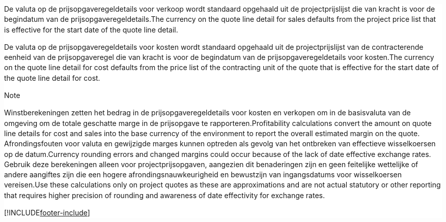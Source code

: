 <span data-ttu-id="2ddc5-213">De valuta op de prijsopgaveregeldetails voor verkoop wordt standaard opgehaald uit de projectprijslijst die van kracht is voor de begindatum van de prijsopgaveregeldetails.</span><span class="sxs-lookup"><span data-stu-id="2ddc5-213">The currency on the quote line detail for sales defaults from the project price list that is effective for the start date of the quote line detail.</span></span>

<span data-ttu-id="2ddc5-214">De valuta op de prijsopgaveregeldetails voor kosten wordt standaard opgehaald uit de projectprijslijst van de contracterende eenheid van de prijsopgaveregel die van kracht is voor de begindatum van de prijsopgaveregeldetails voor kosten.</span><span class="sxs-lookup"><span data-stu-id="2ddc5-214">The currency on the quote line detail for cost defaults from the price list of the contracting unit of the quote that is effective for the start date of the quote line detail for cost.</span></span>

> [!NOTE]
> <span data-ttu-id="2ddc5-215">Winstberekeningen zetten het bedrag in de prijsopgaveregeldetails voor kosten en verkopen om in de basisvaluta van de omgeving om de totale geschatte marge in de prijsopgave te rapporteren.</span><span class="sxs-lookup"><span data-stu-id="2ddc5-215">Profitability calculations convert the amount on quote line details for cost and sales into the base currency of the environment to report the overall estimated margin on the quote.</span></span> <span data-ttu-id="2ddc5-216">Afrondingsfouten voor valuta en gewijzigde marges kunnen optreden als gevolg van het ontbreken van effectieve wisselkoersen op de datum.</span><span class="sxs-lookup"><span data-stu-id="2ddc5-216">Currency rounding errors and changed margins could occur because of the lack of date effective exchange rates.</span></span> <span data-ttu-id="2ddc5-217">Gebruik deze berekeningen alleen voor projectprijsopgaven, aangezien dit benaderingen zijn en geen feitelijke wettelijke of andere aangiftes zijn die een hogere afrondingsnauwkeurigheid en bewustzijn van ingangsdatums voor wisselkoersen vereisen.</span><span class="sxs-lookup"><span data-stu-id="2ddc5-217">Use these calculations only on project quotes as these are approximations and are not actual statutory or other reporting that requires higher precision of rounding and awareness of date effectivity for exchange rates.</span></span>


[!INCLUDE[footer-include](../includes/footer-banner.md)]
